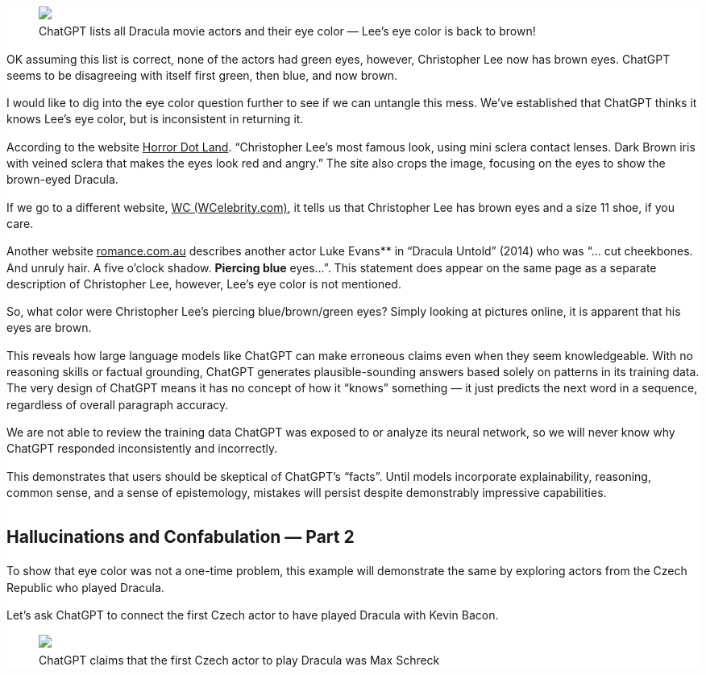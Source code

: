 <figure>
  <img src="{{site.url}}/assets/images/2023-09-08-exploring-chatgpt-hallucinations/1_UcF6F1Pi7esJjGtZj7yAkA.png"/>
  <figcaption>ChatGPT lists all Dracula movie actors and their eye color — Lee’s eye color is back to brown!</figcaption>
</figure>

OK assuming this list is correct, none of the actors had green eyes, however, Christopher Lee now has brown eyes. ChatGPT seems to be disagreeing with itself first green, then blue, and now brown.

I would like to dig into the eye color question further to see if we can untangle this mess. We’ve established that ChatGPT thinks it knows Lee’s eye color, but is inconsistent in returning it.

According to the website [Horror Dot Land](https://medium.com/r/?url=https%3A%2F%2Fwww.horror.land%2Fhistory-freaky-vampire-eyes-p1%2F%23%3A~%3Atext%3DDracula%2520%25E2%2580%2593%25201958%2Ceyes%2520look%2520red%2520and%2520angry.). “Christopher Lee’s most famous look, using mini sclera contact lenses. Dark Brown iris with veined sclera that makes the eyes look red and angry.” The site also crops the image, focusing on the eyes to show the brown-eyed Dracula.

If we go to a different website, [WC (WCelebrity.com)](https://medium.com/r/?url=https%3A%2F%2Fwcelebrity.com%2Fchristopher-lee-height-weight-age-biography-husband-more%2F), it tells us that Christopher Lee has brown eyes and a size 11 shoe, if you care.

Another website [romance.com.au](https://www.romance.com.au/we-ranked-our-favourite-draculas-of-all-time/) describes another actor Luke Evans** in “Dracula Untold” (2014) who was “... cut cheekbones. And unruly hair. A five o’clock shadow. **Piercing blue** eyes…”. This statement does appear on the same page as a separate description of Christopher Lee, however, Lee’s eye color is not mentioned.

So, what color were Christopher Lee’s piercing blue/brown/green eyes? Simply looking at pictures online, it is apparent that his eyes are brown.

This reveals how large language models like ChatGPT can make erroneous claims even when they seem knowledgeable. With no reasoning skills or factual grounding, ChatGPT generates plausible-sounding answers based solely on patterns in its training data. The very design of ChatGPT means it has no concept of how it “knows” something — it just predicts the next word in a sequence, regardless of overall paragraph accuracy.

We are not able to review the training data ChatGPT was exposed to or analyze its neural network, so we will never know why ChatGPT responded inconsistently and incorrectly.

This demonstrates that users should be skeptical of ChatGPT’s “facts”. Until models incorporate explainability, reasoning, common sense, and a sense of epistemology, mistakes will persist despite demonstrably impressive capabilities.

## Hallucinations and Confabulation — Part 2

To show that eye color was not a one-time problem, this example will demonstrate the same by exploring actors from the Czech Republic who played Dracula. 

Let’s ask ChatGPT to connect the first Czech actor to have played Dracula with Kevin Bacon. 

<figure>
  <img src="{{site.url}}/assets/images/2023-09-08-exploring-chatgpt-hallucinations/1_erhRxj8caKNTBpYUnrWdjQ.png"/>
  <figcaption>ChatGPT claims that the first Czech actor to play Dracula was Max Schreck</figcaption>
</figure>
